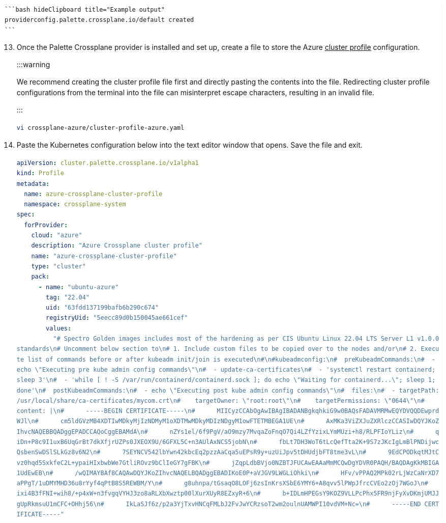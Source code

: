     ```bash hideClipboard title="Example output"
    providerconfig.palette.crossplane.io/default created
    ```

13. Once the Palette Crossplane provider is installed and set up, create a file to store the Azure
    [cluster profile](../../profiles/cluster-profiles/cluster-profiles.md) configuration.

    :::warning

    We recommend creating the cluster profile file first and directly pasting the contents into the file. Redirecting cluster profile configurations from the terminal into the file can misinterpret escape characters, resulting in an invalid file.

    :::

    ```bash
    vi crossplane-azure/cluster-profile-azure.yaml
    ```

14. Paste the Kubernetes configuration below into the text editor window that opens. Save the file and exit.

    ```yaml
    apiVersion: cluster.palette.crossplane.io/v1alpha1
    kind: Profile
    metadata:
      name: azure-crossplane-cluster-profile
      namespace: crossplane-system
    spec:
      forProvider:
        cloud: "azure"
        description: "Azure Crossplane cluster profile"
        name: "azure-crossplane-cluster-profile"
        type: "cluster"
        pack:
          - name: "ubuntu-azure"
            tag: "22.04"
            uid: "63fdd137199bafb6b290c674"
            registryUid: "5eecc89d0b150045ae661cef"
            values:
              "# Spectro Golden images includes most of the hardening as per CIS Ubuntu Linux 22.04 LTS Server L1 v1.0.0 standards\n# Uncomment below section to\n# 1. Include custom files to be copied over to the nodes and/or\n# 2. Execute list of commands before or after kubeadm init/join is executed\n#\n#kubeadmconfig:\n#  preKubeadmCommands:\n#  - echo \"Executing pre kube admin config commands\"\n#  - update-ca-certificates\n#  - 'systemctl restart containerd; sleep 3'\n#  - 'while [ ! -S /var/run/containerd/containerd.sock ]; do echo \"Waiting for containerd...\"; sleep 1; done'\n#  postKubeadmCommands:\n#  - echo \"Executing post kube admin config commands\"\n#  files:\n#  - targetPath: /usr/local/share/ca-certificates/mycom.crt\n#    targetOwner: \"root:root\"\n#    targetPermissions: \"0644\"\n#    content: |\n#      -----BEGIN CERTIFICATE-----\n#      MIICyzCCAbOgAwIBAgIBADANBgkqhkiG9w0BAQsFADAVMRMwEQYDVQQDEwprdWJl\n#      cm5ldGVzMB4XDTIwMDkyMjIzNDMyM1oXDTMwMDkyMDIzNDgyM1owFTETMBEGA1UE\n#      AxMKa3ViZXJuZXRlczCCASIwDQYJKoZIhvcNAQEBBQADggEPADCCAQoCggEBAMdA\n#      nZYs1el/6f9PgV/aO9mzy7MvqaZoFnqO7Qi4LZfYzixLYmMUzi+h8/RLPFIoYLiz\n#      qiDn+P8c9I1uxB6UqGrBt7dkXfjrUZPs0JXEOX9U/6GFXL5C+n3AUlAxNCS5jobN\n#      fbLt7DH3WoT6tLcQefTta2K+9S7zJKcIgLmBlPNDijwcQsbenSwDSlSLkGz8v6N2\n#      7SEYNCV542lbYwn42kbcEq2pzzAaCqa5uEPsR9y+uzUiJpv5tDHUdjbFT8tme3vL\n#      9EdCPODkqtMJtCvz0hqd5SxkfeC2L+ypaiHIxbwbWe7GtliROvz9bClIeGY7gFBK\n#      jZqpLdbBVjo0NZBTJFUCAwEAAaMmMCQwDgYDVR0PAQH/BAQDAgKkMBIGA1UdEwEB\n#      /wQIMAYBAf8CAQAwDQYJKoZIhvcNAQELBQADggEBADIKoE0P+aVJGV9LWGLiOhki\n#      HFv/vPPAQ2MPk02rLjWzCaNrXD7aPPgT/1uDMYMHD36u8rYyf4qPtB8S5REWBM/Y\n#      g8uhnpa/tGsaqO8LOFj6zsInKrsXSbE6YMY6+A8qvv5lPWpJfrcCVEo2zOj7WGoJ\n#      ixi4B3fFNI+wih8/+p4xW+n3fvgqVYHJ3zo8aRLXbXwztp00lXurXUyR8EZxyR+6\n#      b+IDLmHPEGsY9KOZ9VLLPcPhx5FR9njFyXvDKmjUMJJgUpRkmsuU1mCFC+OHhj56\n#      IkLaSJf6z/p2a3YjTxvHNCqFMLbJ2FvJwYCRzsoT2wm2oulnUAMWPI10vdVM+Nc=\n#      -----END CERTIFICATE-----"
